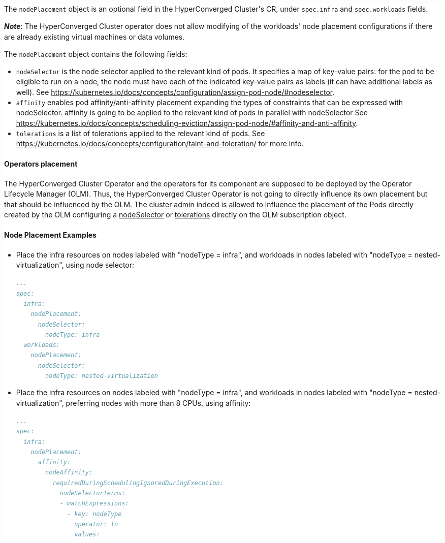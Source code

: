 The `nodePlacement` object is an optional field in the HyperConverged Cluster's CR, under `spec.infra` and `spec.workloads`
fields.

***Note***: The HyperConverged Cluster operator does not allow modifying of the workloads' node placement configurations if there are already
existing virtual machines or data volumes.

The `nodePlacement` object contains the following fields:
* `nodeSelector` is the node selector applied to the relevant kind of pods. It specifies a map of key-value pairs: for
the pod to be eligible to run on a node,	the node must have each of the indicated key-value pairs as labels 	(it can
have additional labels as well). See https://kubernetes.io/docs/concepts/configuration/assign-pod-node/#nodeselector.
* `affinity` enables pod affinity/anti-affinity placement expanding the types of constraints
that can be expressed with nodeSelector.
affinity is going to be applied to the relevant kind of pods in parallel with nodeSelector
See https://kubernetes.io/docs/concepts/scheduling-eviction/assign-pod-node/#affinity-and-anti-affinity.
* `tolerations` is a list of tolerations applied to the relevant kind of pods.
See https://kubernetes.io/docs/concepts/configuration/taint-and-toleration/ for more info.

#### Operators placement
The HyperConverged Cluster Operator and the operators for its component are supposed to be deployed by the Operator Lifecycle Manager (OLM).
Thus, the HyperConverged Cluster Operator is not going to directly influence its own placement but that should be influenced by the OLM.
The cluster admin indeed is allowed to influence the placement of the Pods directly created by the OLM configuring a [nodeSelector](https://github.com/operator-framework/operator-lifecycle-manager/blob/master/doc/design/subscription-config.md#nodeselector) or [tolerations](https://github.com/operator-framework/operator-lifecycle-manager/blob/master/doc/design/subscription-config.md#tolerations) directly on the OLM subscription object.

#### Node Placement Examples
* Place the infra resources on nodes labeled with "nodeType = infra", and workloads in nodes labeled with "nodeType = nested-virtualization", using node selector:
  ```yaml
  ...
  spec:
    infra:
      nodePlacement:
        nodeSelector:
          nodeType: infra
    workloads:
      nodePlacement:
        nodeSelector:
          nodeType: nested-virtualization
  ```
* Place the infra resources on nodes labeled with "nodeType = infra", and workloads in nodes labeled with
"nodeType = nested-virtualization", preferring nodes with more than 8 CPUs, using affinity:
  ```yaml
  ...
  spec:
    infra:
      nodePlacement:
        affinity:
          nodeAffinity:
            requiredDuringSchedulingIgnoredDuringExecution:
              nodeSelectorTerms:
              - matchExpressions:
                - key: nodeType
                  operator: In
                  values:
  ```